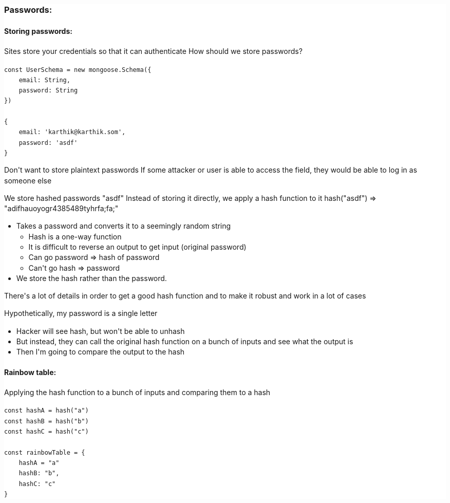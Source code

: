 ### Passwords:

#### Storing passwords:
Sites store your credentials so that it can authenticate
How should we store passwords?

```
const UserSchema = new mongoose.Schema({
    email: String,
    password: String
})

{
    email: 'karthik@karthik.som',
    password: 'asdf'
}
```

Don't want to store plaintext passwords
If some attacker or user is able to access the field, they would be able to log in as someone else

We store hashed passwords
"asdf" 
Instead of storing it directly, we apply a hash function to it
hash("asdf") => "adifhauoyogr4385489tyhrfa;fa;"
- Takes a password and converts it to a seemingly random string
    * Hash is a one-way function
    * It is difficult to reverse an output to get input (original password)
    * Can go password => hash of password
    * Can't go hash => password
- We store the hash rather than the password.

There's a lot of details in order to get a good hash function and to make it robust and work in a lot of cases

Hypothetically, my password is a single letter
- Hacker will see hash, but won't be able to unhash
- But instead, they can call the original hash function on a bunch of inputs and see what the output is
- Then I'm going to compare the output to the hash

#### Rainbow table: 
Applying the hash function to a bunch of inputs and comparing them to a hash

```
const hashA = hash("a")
const hashB = hash("b")
const hashC = hash("c")

const rainbowTable = {
    hashA = "a"
    hashB: "b",
    hashC: "c"
}
```
